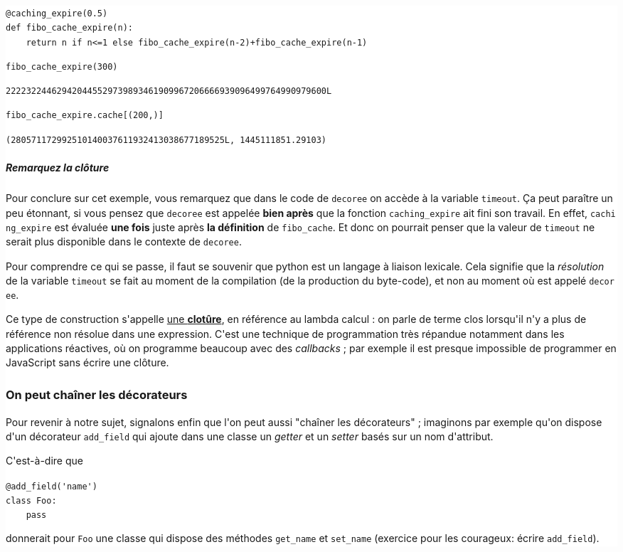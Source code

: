 
```
@caching_expire(0.5)
def fibo_cache_expire(n):
    return n if n<=1 else fibo_cache_expire(n-2)+fibo_cache_expire(n-1)
```


```
fibo_cache_expire(300)
```




    222232244629420445529739893461909967206666939096499764990979600L




```
fibo_cache_expire.cache[(200,)]
```




    (280571172992510140037611932413038677189525L, 1445111851.29103)



##### Remarquez la clôture

Pour conclure sur cet exemple, vous remarquez que dans le code de `decoree` on accède à la variable `timeout`. Ça peut paraître un peu étonnant, si vous pensez que `decoree` est appelée **bien après** que la fonction `caching_expire` ait fini son travail. En effet, `caching_expire` est évaluée **une fois** juste après **la définition** de `fibo_cache`. Et donc on pourrait penser que la valeur de `timeout` ne serait plus disponible dans le contexte de `decoree`.

Pour comprendre ce qui se passe, il faut se souvenir que python est un langage à liaison lexicale. Cela signifie que la *résolution* de la variable `timeout` se fait au moment de la compilation (de la production du byte-code), et non au moment où est appelé `decoree`. 

Ce type de construction s'appelle [une **clotûre**](http://fr.wikipedia.org/wiki/Fermeture_%28informatique%29), en référence au lambda calcul&nbsp;: on parle de terme clos lorsqu'il n'y a plus de référence non résolue dans une expression. C'est une technique de programmation très répandue notamment dans les applications réactives, où on programme beaucoup avec des *callbacks*&nbsp;; par exemple il est presque impossible de programmer en JavaScript sans écrire une clôture. 

### On peut chaîner les décorateurs

Pour revenir à notre sujet, signalons enfin que l'on peut aussi "chaîner les décorateurs"&nbsp;; imaginons par exemple qu'on dispose d'un décorateur `add_field` qui ajoute dans une classe un *getter* et un *setter* basés sur un nom d'attribut.

C'est-à-dire que

    @add_field('name')
    class Foo:
        pass

donnerait pour `Foo` une classe qui dispose des méthodes `get_name` et `set_name` (exercice pour les courageux: écrire `add_field`).
